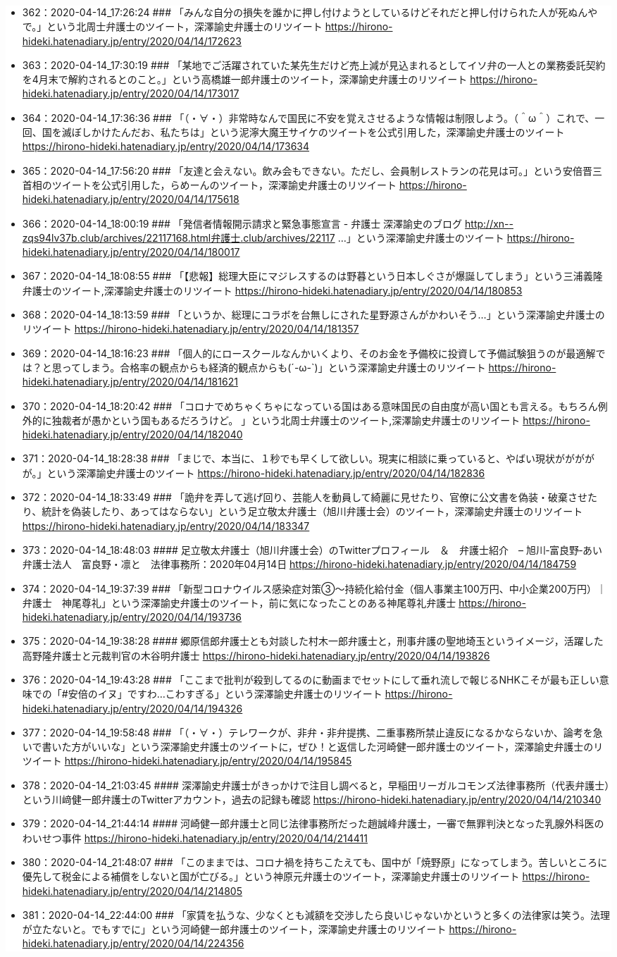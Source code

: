 - 362：2020-04-14_17:26:24 ### 「みんな自分の損失を誰かに押し付けようとしているけどそれだと押し付けられた人が死ぬんやで。」という北周士弁護士のツイート，深澤諭史弁護士のリツイート https://hirono-hideki.hatenadiary.jp/entry/2020/04/14/172623

- 363：2020-04-14_17:30:19 ### 「某地でご活躍されていた某先生だけど売上減が見込まれるとしてイソ弁の一人との業務委託契約を4月末で解約されるとのこと。」という高橋雄一郎弁護士のツイート，深澤諭史弁護士のリツイート https://hirono-hideki.hatenadiary.jp/entry/2020/04/14/173017

- 364：2020-04-14_17:36:36 ### 「（・∀・）非常時なんで国民に不安を覚えさせるような情報は制限しよう。（＾ω＾）これで、一回、国を滅ぼしかけたんだお、私たちは」という泥濘大魔王サイケのツイートを公式引用した，深澤諭史弁護士のツイート https://hirono-hideki.hatenadiary.jp/entry/2020/04/14/173634

- 365：2020-04-14_17:56:20 ### 「友達と会えない。飲み会もできない。ただし、会員制レストランの花見は可。」という安倍晋三首相のツイートを公式引用した，らめーんのツイート，深澤諭史弁護士のリツイート https://hirono-hideki.hatenadiary.jp/entry/2020/04/14/175618

- 366：2020-04-14_18:00:19 ### 「発信者情報開示請求と緊急事態宣言 - 弁護士 深澤諭史のブログ http://xn--zqs94lv37b.club/archives/22117168.html弁護士.club/archives/22117 …」という深澤諭史弁護士のツイート https://hirono-hideki.hatenadiary.jp/entry/2020/04/14/180017

- 367：2020-04-14_18:08:55 ### 「【悲報】総理大臣にマジレスするのは野暮という日本しぐさが爆誕してしまう」という三浦義隆弁護士のツイート,深澤諭史弁護士のリツイート https://hirono-hideki.hatenadiary.jp/entry/2020/04/14/180853

- 368：2020-04-14_18:13:59 ### 「というか、総理にコラボを台無しにされた星野源さんがかわいそう…」という深澤諭史弁護士のリツイート https://hirono-hideki.hatenadiary.jp/entry/2020/04/14/181357

- 369：2020-04-14_18:16:23 ### 「個人的にロースクールなんかいくより、そのお金を予備校に投資して予備試験狙うのが最適解では？と思ってしまう。合格率の観点からも経済的観点からも(´-ω-`)」という深澤諭史弁護士のリツイート https://hirono-hideki.hatenadiary.jp/entry/2020/04/14/181621

- 370：2020-04-14_18:20:42 ### 「コロナでめちゃくちゃになっている国はある意味国民の自由度が高い国とも言える。もちろん例外的に独裁者が愚かという国もあるだろうけど。 」という北周士弁護士のツイート,深澤諭史弁護士のリツイート https://hirono-hideki.hatenadiary.jp/entry/2020/04/14/182040

- 371：2020-04-14_18:28:38 ### 「まじで、本当に、１秒でも早くして欲しい。現実に相談に乗っていると、やばい現状ががががが。」という深澤諭史弁護士のツイート https://hirono-hideki.hatenadiary.jp/entry/2020/04/14/182836

- 372：2020-04-14_18:33:49 ### 「詭弁を弄して逃げ回り、芸能人を動員して綺麗に見せたり、官僚に公文書を偽装・破棄させたり、統計を偽装したり、あってはならない」という足立敬太弁護士（旭川弁護士会）のツイート，深澤諭史弁護士のリツイート https://hirono-hideki.hatenadiary.jp/entry/2020/04/14/183347

- 373：2020-04-14_18:48:03 #### 足立敬太弁護士（旭川弁護士会）のTwitterプロフィール　＆　弁護士紹介　– 旭川‐富良野‐あい弁護士法人　富良野・凛と　法律事務所：2020年04月14日 https://hirono-hideki.hatenadiary.jp/entry/2020/04/14/184759

- 374：2020-04-14_19:37:39 ### 「新型コロナウイルス感染症対策③～持続化給付金（個人事業主100万円、中小企業200万円）｜弁護士　神尾尊礼」という深澤諭史弁護士のツイート，前に気になったことのある神尾尊礼弁護士 https://hirono-hideki.hatenadiary.jp/entry/2020/04/14/193736

- 375：2020-04-14_19:38:28 #### 郷原信郎弁護士とも対談した村木一郎弁護士と，刑事弁護の聖地埼玉というイメージ，活躍した高野隆弁護士と元裁判官の木谷明弁護士 https://hirono-hideki.hatenadiary.jp/entry/2020/04/14/193826

- 376：2020-04-14_19:43:28 ### 「ここまで批判が殺到してるのに動画までセットにして垂れ流しで報じるNHKこそが最も正しい意味での「#安倍のイヌ」ですわ…こわすぎる」という深澤諭史弁護士のリツイート https://hirono-hideki.hatenadiary.jp/entry/2020/04/14/194326

- 377：2020-04-14_19:58:48 ### 「（・∀・）テレワークが、非弁・非弁提携、二重事務所禁止違反になるかならないか、論考を急いで書いた方がいいな」という深澤諭史弁護士のツイートに，ぜひ！と返信した河崎健一郎弁護士のツイート，深澤諭史弁護士のリツイート https://hirono-hideki.hatenadiary.jp/entry/2020/04/14/195845

- 378：2020-04-14_21:03:45 #### 深澤諭史弁護士がきっかけで注目し調べると，早稲田リーガルコモンズ法律事務所（代表弁護士）という川﨑健一郎弁護士のTwitterアカウント，過去の記録も確認 https://hirono-hideki.hatenadiary.jp/entry/2020/04/14/210340

- 379：2020-04-14_21:44:14 #### 河崎健一郎弁護士と同じ法律事務所だった趙誠峰弁護士，一審で無罪判決となった乳腺外科医のわいせつ事件 https://hirono-hideki.hatenadiary.jp/entry/2020/04/14/214411

- 380：2020-04-14_21:48:07 ### 「このままでは、コロナ禍を持ちこたえても、国中が「焼野原」になってしまう。苦しいところに優先して税金による補償をしないと国が亡びる。」という神原元弁護士のツイート，深澤諭史弁護士のリツイート https://hirono-hideki.hatenadiary.jp/entry/2020/04/14/214805

- 381：2020-04-14_22:44:00 ### 「家賃を払うな、少なくとも減額を交渉したら良いじゃないかというと多くの法律家は笑う。法理が立たないと。でもすでに」という河崎健一郎弁護士のツイート，深澤諭史弁護士のリツイート https://hirono-hideki.hatenadiary.jp/entry/2020/04/14/224356
